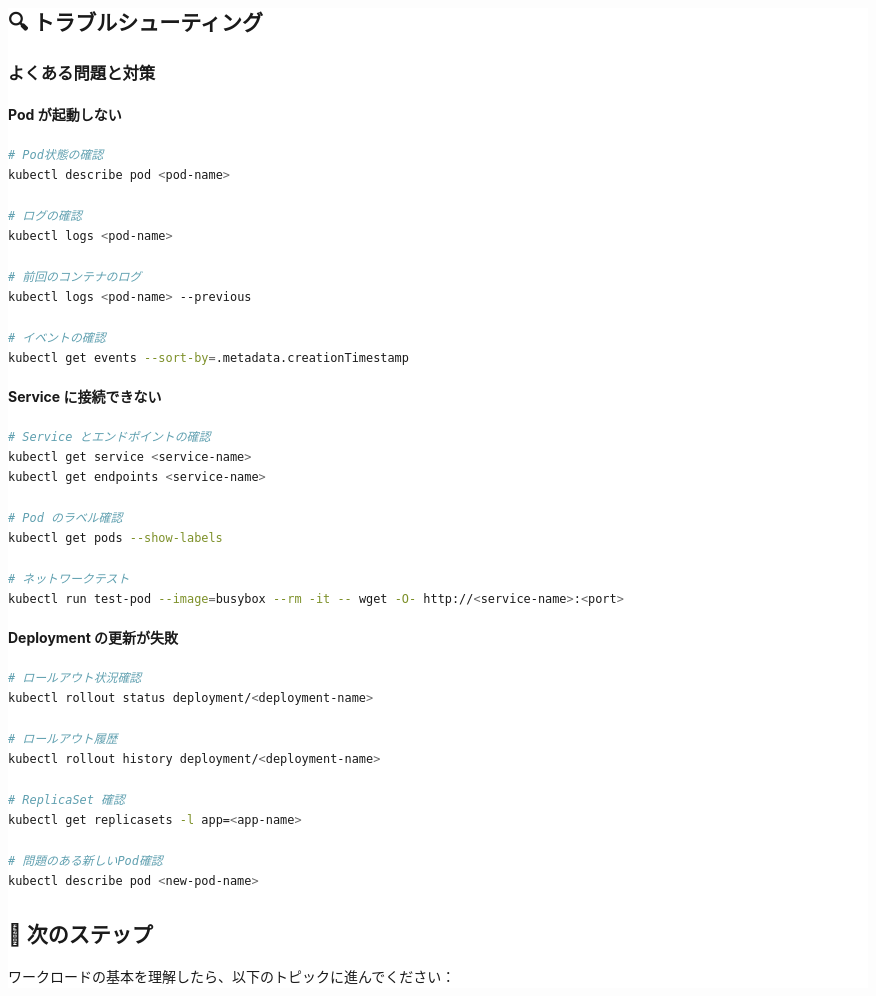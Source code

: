 ## 🔍 トラブルシューティング

### よくある問題と対策

#### Pod が起動しない
```bash
# Pod状態の確認
kubectl describe pod <pod-name>

# ログの確認
kubectl logs <pod-name>

# 前回のコンテナのログ
kubectl logs <pod-name> --previous

# イベントの確認
kubectl get events --sort-by=.metadata.creationTimestamp
```

#### Service に接続できない
```bash
# Service とエンドポイントの確認
kubectl get service <service-name>
kubectl get endpoints <service-name>

# Pod のラベル確認
kubectl get pods --show-labels

# ネットワークテスト
kubectl run test-pod --image=busybox --rm -it -- wget -O- http://<service-name>:<port>
```

#### Deployment の更新が失敗
```bash
# ロールアウト状況確認
kubectl rollout status deployment/<deployment-name>

# ロールアウト履歴
kubectl rollout history deployment/<deployment-name>

# ReplicaSet 確認
kubectl get replicasets -l app=<app-name>

# 問題のある新しいPod確認
kubectl describe pod <new-pod-name>
```

## 🔗 次のステップ

ワークロードの基本を理解したら、以下のトピックに進んでください：
